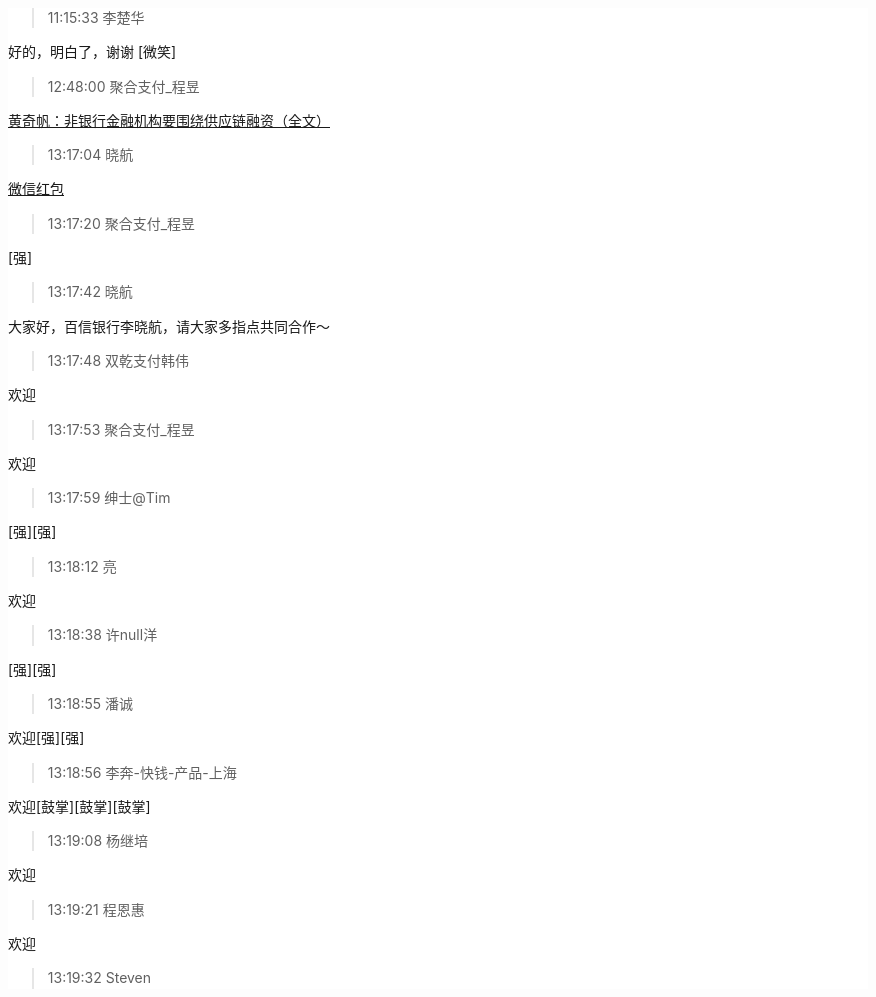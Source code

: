 > 11:15:33  李楚华  
   
好的，明白了，谢谢 [微笑]  
   
> 12:48:00  聚合支付_程昱  
   
[黄奇帆：非银行金融机构要围绕供应链融资（全文）](http://mp.weixin.qq.com/s?__biz=MjM5ODc4Mzc0MA==&amp;amp;amp;mid=2651938910&amp;amp;amp;idx=1&amp;amp;amp;sn=e9ee819d362fb889ee974de21d8a547a&amp;amp;amp;chksm=bd20bfcd8a5736dbefcb0ad0b2fa6c9b0d515a4343725a9a3ee6d0e8e9b1db961a364a80b918&amp;amp;amp;mpshare=1&amp;amp;amp;scene=1&amp;amp;amp;srcid=0720m3TIk8EvHhsAboheRfWZ#rd)  
   
> 13:17:04  晓航  
   
[微信红包](https://wxapp.tenpay.com/mmpayhb/wxhb_personalreceive?showwxpaytitle=1&amp;amp;msgtype=1&amp;amp;channelid=1&amp;amp;sendid=1000039501201807207009992757162&amp;amp;ver=6&amp;amp;sign=823bf3d99149dd19a112e02c5cec7198d61c5dabedd53918ca91be569f759aad175dc63a110b6e1fbdba9fca807488e7008bd9735d2d196c60b7e923559a53fb6d2147b7599039f4abc24105aa825ce2)  
   
> 13:17:20  聚合支付_程昱  
   
[强]  
   
> 13:17:42  晓航  
   
大家好，百信银行李晓航，请大家多指点共同合作～  
   
> 13:17:48  双乾支付韩伟  
   
欢迎  
   
> 13:17:53  聚合支付_程昱  
   
欢迎  
   
> 13:17:59  绅士@Tim  
   
[强][强]  
   
> 13:18:12  亮  
   
欢迎  
   
> 13:18:38  许null洋  
   
[强][强]  
   
> 13:18:55  潘诚  
   
欢迎[强][强]  
   
> 13:18:56  李奔-快钱-产品-上海  
   
欢迎[鼓掌][鼓掌][鼓掌]  
   
> 13:19:08  杨继培  
   
欢迎  
   
> 13:19:21  程恩惠  
   
欢迎  
   
> 13:19:32  Steven  
   